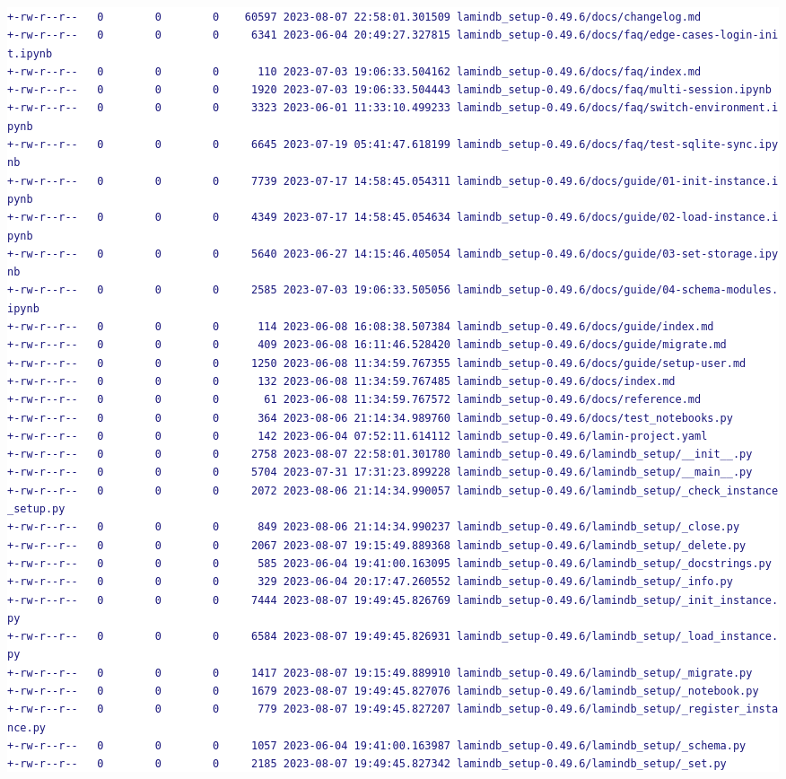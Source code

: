 ```diff
+-rw-r--r--   0        0        0    60597 2023-08-07 22:58:01.301509 lamindb_setup-0.49.6/docs/changelog.md
+-rw-r--r--   0        0        0     6341 2023-06-04 20:49:27.327815 lamindb_setup-0.49.6/docs/faq/edge-cases-login-init.ipynb
+-rw-r--r--   0        0        0      110 2023-07-03 19:06:33.504162 lamindb_setup-0.49.6/docs/faq/index.md
+-rw-r--r--   0        0        0     1920 2023-07-03 19:06:33.504443 lamindb_setup-0.49.6/docs/faq/multi-session.ipynb
+-rw-r--r--   0        0        0     3323 2023-06-01 11:33:10.499233 lamindb_setup-0.49.6/docs/faq/switch-environment.ipynb
+-rw-r--r--   0        0        0     6645 2023-07-19 05:41:47.618199 lamindb_setup-0.49.6/docs/faq/test-sqlite-sync.ipynb
+-rw-r--r--   0        0        0     7739 2023-07-17 14:58:45.054311 lamindb_setup-0.49.6/docs/guide/01-init-instance.ipynb
+-rw-r--r--   0        0        0     4349 2023-07-17 14:58:45.054634 lamindb_setup-0.49.6/docs/guide/02-load-instance.ipynb
+-rw-r--r--   0        0        0     5640 2023-06-27 14:15:46.405054 lamindb_setup-0.49.6/docs/guide/03-set-storage.ipynb
+-rw-r--r--   0        0        0     2585 2023-07-03 19:06:33.505056 lamindb_setup-0.49.6/docs/guide/04-schema-modules.ipynb
+-rw-r--r--   0        0        0      114 2023-06-08 16:08:38.507384 lamindb_setup-0.49.6/docs/guide/index.md
+-rw-r--r--   0        0        0      409 2023-06-08 16:11:46.528420 lamindb_setup-0.49.6/docs/guide/migrate.md
+-rw-r--r--   0        0        0     1250 2023-06-08 11:34:59.767355 lamindb_setup-0.49.6/docs/guide/setup-user.md
+-rw-r--r--   0        0        0      132 2023-06-08 11:34:59.767485 lamindb_setup-0.49.6/docs/index.md
+-rw-r--r--   0        0        0       61 2023-06-08 11:34:59.767572 lamindb_setup-0.49.6/docs/reference.md
+-rw-r--r--   0        0        0      364 2023-08-06 21:14:34.989760 lamindb_setup-0.49.6/docs/test_notebooks.py
+-rw-r--r--   0        0        0      142 2023-06-04 07:52:11.614112 lamindb_setup-0.49.6/lamin-project.yaml
+-rw-r--r--   0        0        0     2758 2023-08-07 22:58:01.301780 lamindb_setup-0.49.6/lamindb_setup/__init__.py
+-rw-r--r--   0        0        0     5704 2023-07-31 17:31:23.899228 lamindb_setup-0.49.6/lamindb_setup/__main__.py
+-rw-r--r--   0        0        0     2072 2023-08-06 21:14:34.990057 lamindb_setup-0.49.6/lamindb_setup/_check_instance_setup.py
+-rw-r--r--   0        0        0      849 2023-08-06 21:14:34.990237 lamindb_setup-0.49.6/lamindb_setup/_close.py
+-rw-r--r--   0        0        0     2067 2023-08-07 19:15:49.889368 lamindb_setup-0.49.6/lamindb_setup/_delete.py
+-rw-r--r--   0        0        0      585 2023-06-04 19:41:00.163095 lamindb_setup-0.49.6/lamindb_setup/_docstrings.py
+-rw-r--r--   0        0        0      329 2023-06-04 20:17:47.260552 lamindb_setup-0.49.6/lamindb_setup/_info.py
+-rw-r--r--   0        0        0     7444 2023-08-07 19:49:45.826769 lamindb_setup-0.49.6/lamindb_setup/_init_instance.py
+-rw-r--r--   0        0        0     6584 2023-08-07 19:49:45.826931 lamindb_setup-0.49.6/lamindb_setup/_load_instance.py
+-rw-r--r--   0        0        0     1417 2023-08-07 19:15:49.889910 lamindb_setup-0.49.6/lamindb_setup/_migrate.py
+-rw-r--r--   0        0        0     1679 2023-08-07 19:49:45.827076 lamindb_setup-0.49.6/lamindb_setup/_notebook.py
+-rw-r--r--   0        0        0      779 2023-08-07 19:49:45.827207 lamindb_setup-0.49.6/lamindb_setup/_register_instance.py
+-rw-r--r--   0        0        0     1057 2023-06-04 19:41:00.163987 lamindb_setup-0.49.6/lamindb_setup/_schema.py
+-rw-r--r--   0        0        0     2185 2023-08-07 19:49:45.827342 lamindb_setup-0.49.6/lamindb_setup/_set.py
```